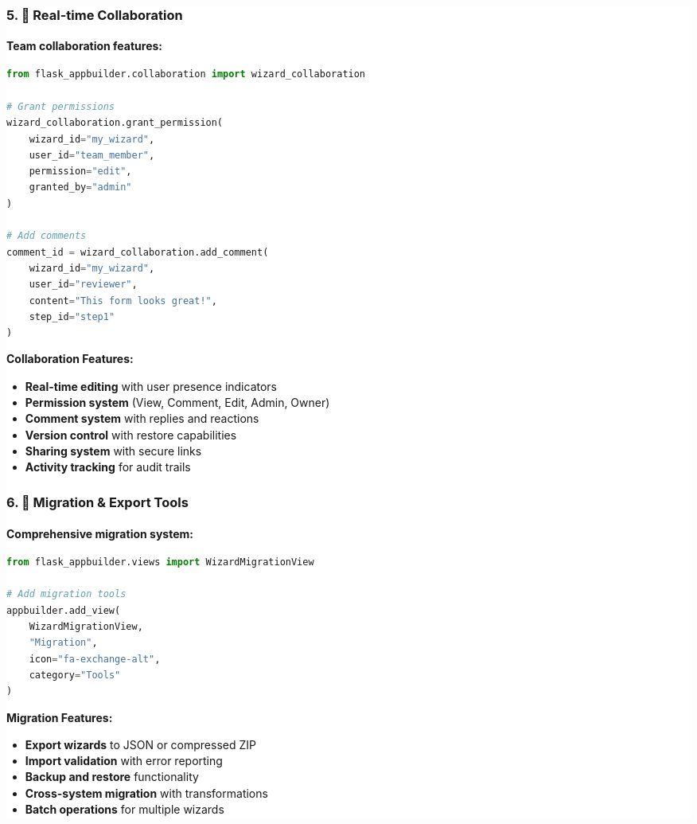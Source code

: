 ### 5. 🤝 Real-time Collaboration

**Team collaboration features:**

```python
from flask_appbuilder.collaboration import wizard_collaboration

# Grant permissions
wizard_collaboration.grant_permission(
    wizard_id="my_wizard",
    user_id="team_member",
    permission="edit",
    granted_by="admin"
)

# Add comments
comment_id = wizard_collaboration.add_comment(
    wizard_id="my_wizard",
    user_id="reviewer",
    content="This form looks great!",
    step_id="step1"
)
```

**Collaboration Features:**
- **Real-time editing** with user presence indicators
- **Permission system** (View, Comment, Edit, Admin, Owner)
- **Comment system** with replies and reactions
- **Version control** with restore capabilities
- **Sharing system** with secure links
- **Activity tracking** for audit trails

### 6. 🔄 Migration & Export Tools

**Comprehensive migration system:**

```python
from flask_appbuilder.views import WizardMigrationView

# Add migration tools
appbuilder.add_view(
    WizardMigrationView,
    "Migration",
    icon="fa-exchange-alt",
    category="Tools"
)
```

**Migration Features:**
- **Export wizards** to JSON or compressed ZIP
- **Import validation** with error reporting
- **Backup and restore** functionality
- **Cross-system migration** with transformations
- **Batch operations** for multiple wizards
